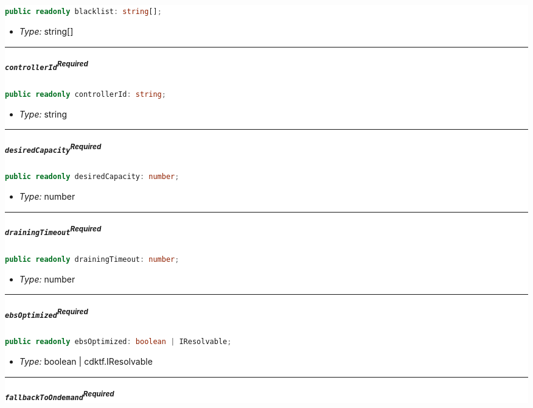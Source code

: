 ```typescript
public readonly blacklist: string[];
```

- *Type:* string[]

---

##### `controllerId`<sup>Required</sup> <a name="controllerId" id="@cdktf/provider-spotinst.oceanAws.OceanAws.property.controllerId"></a>

```typescript
public readonly controllerId: string;
```

- *Type:* string

---

##### `desiredCapacity`<sup>Required</sup> <a name="desiredCapacity" id="@cdktf/provider-spotinst.oceanAws.OceanAws.property.desiredCapacity"></a>

```typescript
public readonly desiredCapacity: number;
```

- *Type:* number

---

##### `drainingTimeout`<sup>Required</sup> <a name="drainingTimeout" id="@cdktf/provider-spotinst.oceanAws.OceanAws.property.drainingTimeout"></a>

```typescript
public readonly drainingTimeout: number;
```

- *Type:* number

---

##### `ebsOptimized`<sup>Required</sup> <a name="ebsOptimized" id="@cdktf/provider-spotinst.oceanAws.OceanAws.property.ebsOptimized"></a>

```typescript
public readonly ebsOptimized: boolean | IResolvable;
```

- *Type:* boolean | cdktf.IResolvable

---

##### `fallbackToOndemand`<sup>Required</sup> <a name="fallbackToOndemand" id="@cdktf/provider-spotinst.oceanAws.OceanAws.property.fallbackToOndemand"></a>
